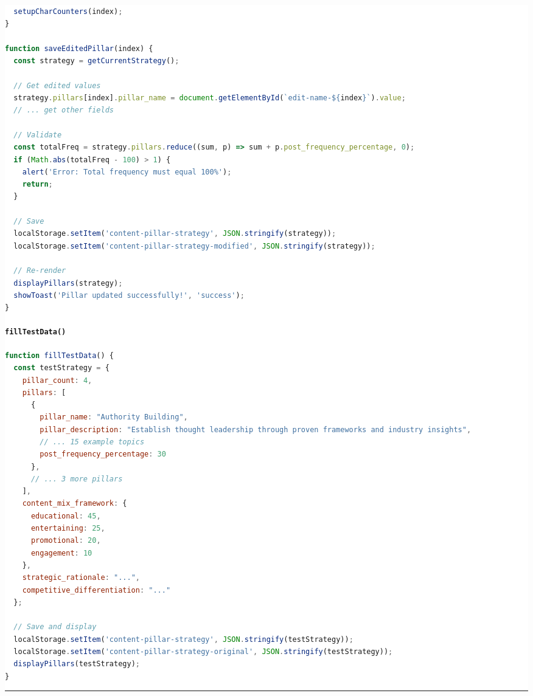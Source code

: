 ```javascript
  setupCharCounters(index);
}

function saveEditedPillar(index) {
  const strategy = getCurrentStrategy();

  // Get edited values
  strategy.pillars[index].pillar_name = document.getElementById(`edit-name-${index}`).value;
  // ... get other fields

  // Validate
  const totalFreq = strategy.pillars.reduce((sum, p) => sum + p.post_frequency_percentage, 0);
  if (Math.abs(totalFreq - 100) > 1) {
    alert('Error: Total frequency must equal 100%');
    return;
  }

  // Save
  localStorage.setItem('content-pillar-strategy', JSON.stringify(strategy));
  localStorage.setItem('content-pillar-strategy-modified', JSON.stringify(strategy));

  // Re-render
  displayPillars(strategy);
  showToast('Pillar updated successfully!', 'success');
}
```

#### `fillTestData()`
```javascript
function fillTestData() {
  const testStrategy = {
    pillar_count: 4,
    pillars: [
      {
        pillar_name: "Authority Building",
        pillar_description: "Establish thought leadership through proven frameworks and industry insights",
        // ... 15 example topics
        post_frequency_percentage: 30
      },
      // ... 3 more pillars
    ],
    content_mix_framework: {
      educational: 45,
      entertaining: 25,
      promotional: 20,
      engagement: 10
    },
    strategic_rationale: "...",
    competitive_differentiation: "..."
  };

  // Save and display
  localStorage.setItem('content-pillar-strategy', JSON.stringify(testStrategy));
  localStorage.setItem('content-pillar-strategy-original', JSON.stringify(testStrategy));
  displayPillars(testStrategy);
}
```

---